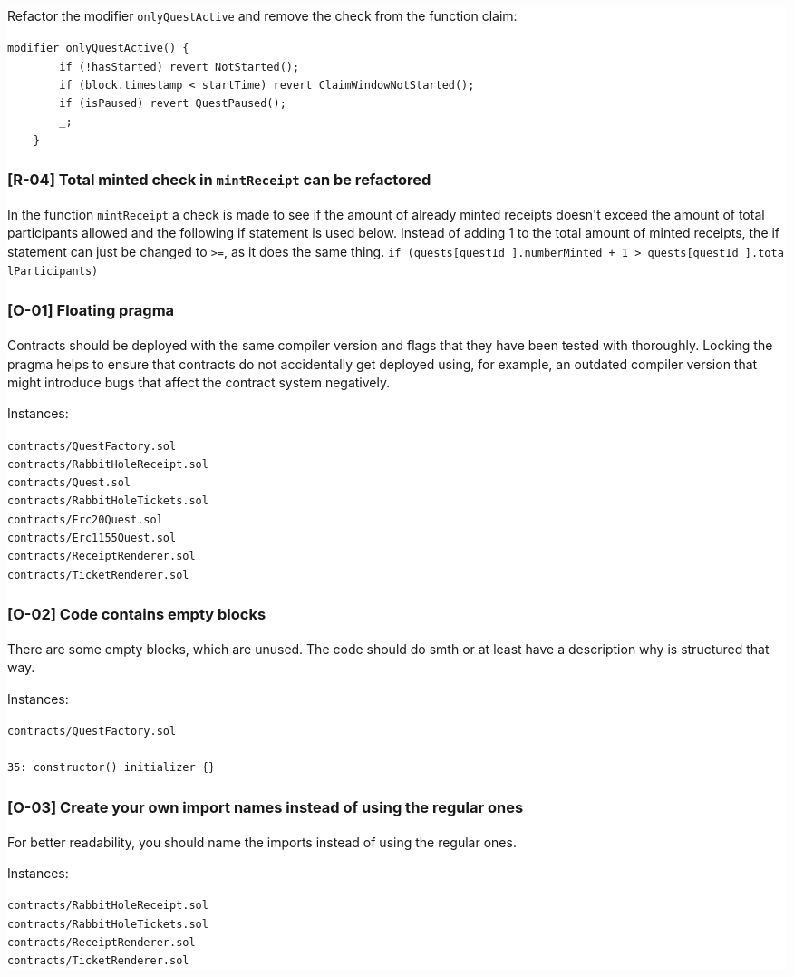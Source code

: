 Refactor the modifier `onlyQuestActive` and remove the check from the function claim:

```solidity
modifier onlyQuestActive() {
        if (!hasStarted) revert NotStarted();
        if (block.timestamp < startTime) revert ClaimWindowNotStarted();
        if (isPaused) revert QuestPaused();
        _;
    }
```

### [R-04] Total minted check in `mintReceipt` can be refactored
In the function `mintReceipt` a check is made to see if the amount of already minted receipts doesn't exceed the amount of total participants allowed and the following if statement is used below. Instead of adding 1 to the total amount of minted receipts, the if statement can just be changed to `>=`, as it does the same thing.
`if (quests[questId_].numberMinted + 1 > quests[questId_].totalParticipants)` 

### [O-01] Floating pragma

Contracts should be deployed with the same compiler version and flags that they have been tested with thoroughly. Locking the pragma helps to ensure that contracts do not accidentally get deployed using, for example, an outdated compiler version that might introduce bugs that affect the contract system negatively.

Instances:
```solidity
contracts/QuestFactory.sol
contracts/RabbitHoleReceipt.sol
contracts/Quest.sol
contracts/RabbitHoleTickets.sol
contracts/Erc20Quest.sol
contracts/Erc1155Quest.sol
contracts/ReceiptRenderer.sol
contracts/TicketRenderer.sol
```

### [O-02] Code contains empty blocks

There are some empty blocks, which are unused.
The code should do smth or at least have a description why is structured that way.

Instances:
```solidity
contracts/QuestFactory.sol

35: constructor() initializer {}
```

### [O-03] Create your own import names instead of using the regular ones
For better readability, you should name the imports instead of using the regular ones.

Instances:
```solidity
contracts/RabbitHoleReceipt.sol
contracts/RabbitHoleTickets.sol
contracts/ReceiptRenderer.sol
contracts/TicketRenderer.sol
```